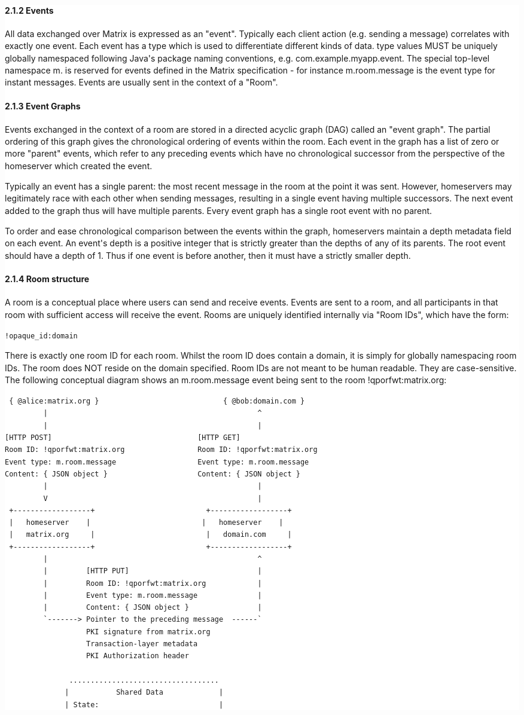 #### 2.1.2 Events
All data exchanged over Matrix is expressed as an "event". Typically each client action (e.g. sending a message) correlates with exactly one event. Each event has a type which is used to differentiate different kinds of data. type values MUST be uniquely globally namespaced following Java's package naming conventions, e.g. com.example.myapp.event. The special top-level namespace m. is reserved for events defined in the Matrix specification - for instance m.room.message is the event type for instant messages. Events are usually sent in the context of a "Room".

#### 2.1.3 Event Graphs
Events exchanged in the context of a room are stored in a directed acyclic graph (DAG) called an "event graph". The partial ordering of this graph gives the chronological ordering of events within the room. Each event in the graph has a list of zero or more "parent" events, which refer to any preceding events which have no chronological successor from the perspective of the homeserver which created the event.

Typically an event has a single parent: the most recent message in the room at the point it was sent. However, homeservers may legitimately race with each other when sending messages, resulting in a single event having multiple successors. The next event added to the graph thus will have multiple parents. Every event graph has a single root event with no parent.

To order and ease chronological comparison between the events within the graph, homeservers maintain a depth metadata field on each event. An event's depth is a positive integer that is strictly greater than the depths of any of its parents. The root event should have a depth of 1. Thus if one event is before another, then it must have a strictly smaller depth.

#### 2.1.4 Room structure
A room is a conceptual place where users can send and receive events. Events are sent to a room, and all participants in that room with sufficient access will receive the event. Rooms are uniquely identified internally via "Room IDs", which have the form:

```txt
!opaque_id:domain
```

There is exactly one room ID for each room. Whilst the room ID does contain a domain, it is simply for globally namespacing room IDs. The room does NOT reside on the domain specified. Room IDs are not meant to be human readable. They are case-sensitive. The following conceptual diagram shows an m.room.message event being sent to the room !qporfwt:matrix.org:

```txt
 { @alice:matrix.org }                             { @bob:domain.com }
         |                                                 ^
         |                                                 |
[HTTP POST]                                  [HTTP GET]
Room ID: !qporfwt:matrix.org                 Room ID: !qporfwt:matrix.org
Event type: m.room.message                   Event type: m.room.message
Content: { JSON object }                     Content: { JSON object }
         |                                                 |
         V                                                 |
 +------------------+                          +------------------+
 |   homeserver    |                          |   homeserver    |
 |   matrix.org     |                          |   domain.com     |
 +------------------+                          +------------------+
         |                                                 ^
         |         [HTTP PUT]                              |
         |         Room ID: !qporfwt:matrix.org            |
         |         Event type: m.room.message              |
         |         Content: { JSON object }                |
         `-------> Pointer to the preceding message  ------`
                   PKI signature from matrix.org
                   Transaction-layer metadata
                   PKI Authorization header

               ...................................
              |           Shared Data             |
              | State:                            |
```